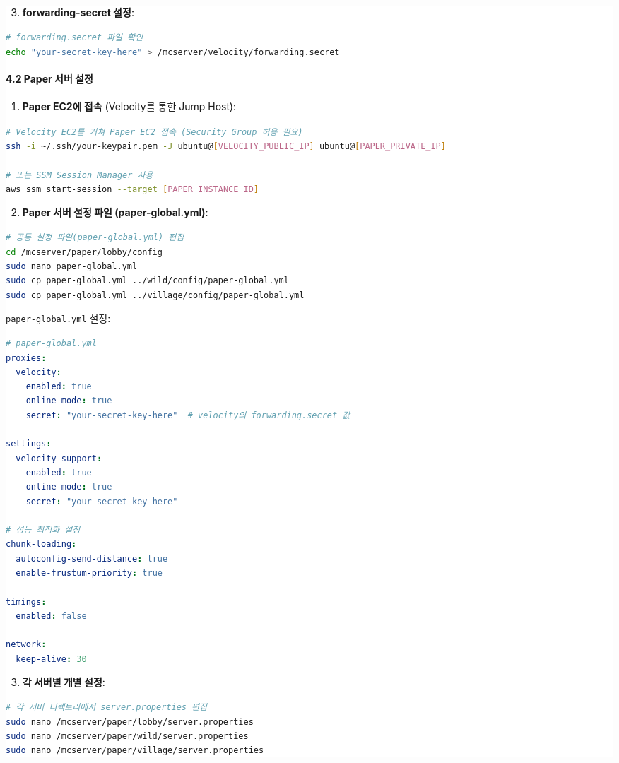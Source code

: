 3. **forwarding-secret 설정**:
```bash
# forwarding.secret 파일 확인
echo "your-secret-key-here" > /mcserver/velocity/forwarding.secret
```

#### 4.2 Paper 서버 설정

1. **Paper EC2에 접속** (Velocity를 통한 Jump Host):
```bash
# Velocity EC2를 거쳐 Paper EC2 접속 (Security Group 허용 필요)
ssh -i ~/.ssh/your-keypair.pem -J ubuntu@[VELOCITY_PUBLIC_IP] ubuntu@[PAPER_PRIVATE_IP]

# 또는 SSM Session Manager 사용
aws ssm start-session --target [PAPER_INSTANCE_ID]
```

2. **Paper 서버 설정 파일 (paper-global.yml)**:
```bash
# 공통 설정 파일(paper-global.yml) 편집
cd /mcserver/paper/lobby/config
sudo nano paper-global.yml
sudo cp paper-global.yml ../wild/config/paper-global.yml
sudo cp paper-global.yml ../village/config/paper-global.yml
```

`paper-global.yml` 설정:
```yaml
# paper-global.yml
proxies:
  velocity:
    enabled: true
    online-mode: true
    secret: "your-secret-key-here"  # velocity의 forwarding.secret 값

settings:
  velocity-support:
    enabled: true
    online-mode: true
    secret: "your-secret-key-here"

# 성능 최적화 설정
chunk-loading:
  autoconfig-send-distance: true
  enable-frustum-priority: true

timings:
  enabled: false
  
network:
  keep-alive: 30
```

3. **각 서버별 개별 설정**:
```bash
# 각 서버 디렉토리에서 server.properties 편집
sudo nano /mcserver/paper/lobby/server.properties
sudo nano /mcserver/paper/wild/server.properties  
sudo nano /mcserver/paper/village/server.properties
```
